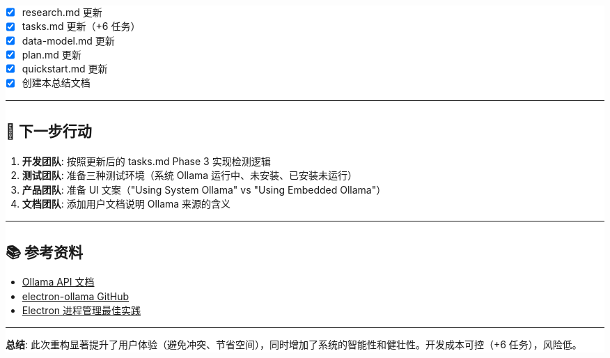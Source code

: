 - [X] research.md 更新
- [X] tasks.md 更新（+6 任务）
- [X] data-model.md 更新
- [X] plan.md 更新
- [X] quickstart.md 更新
- [X] 创建本总结文档

---

## 🚀 下一步行动

1. **开发团队**: 按照更新后的 tasks.md Phase 3 实现检测逻辑
2. **测试团队**: 准备三种测试环境（系统 Ollama 运行中、未安装、已安装未运行）
3. **产品团队**: 准备 UI 文案（"Using System Ollama" vs "Using Embedded Ollama"）
4. **文档团队**: 添加用户文档说明 Ollama 来源的含义

---

## 📚 参考资料

- [Ollama API 文档](https://github.com/ollama/ollama/blob/main/docs/api.md)
- [electron-ollama GitHub](https://github.com/antarasi/electron-ollama)
- [Electron 进程管理最佳实践](https://www.electronjs.org/docs/latest/tutorial/process-model)

---

**总结**: 此次重构显著提升了用户体验（避免冲突、节省空间），同时增加了系统的智能性和健壮性。开发成本可控（+6 任务），风险低。
